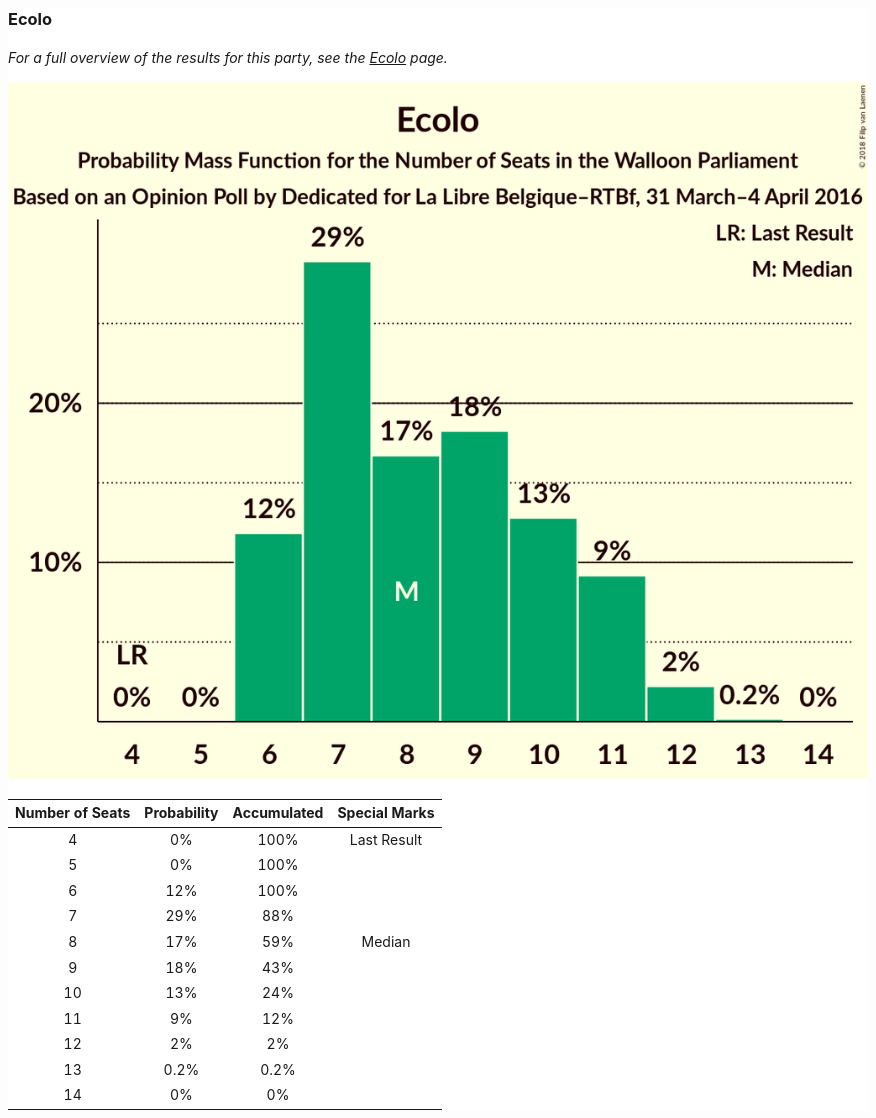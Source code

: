 ### Ecolo

*For a full overview of the results for this party, see the [Ecolo](party-ecolo.html) page.*

![Graph with seats probability mass function not yet produced](2016-04-04-Dedicated-seats-pmf-ecolo.png "Seats Probability Mass Function")

| Number of Seats | Probability | Accumulated | Special Marks |
|:---------------:|:-----------:|:-----------:|:-------------:|
| 4 | 0% | 100% | Last Result |
| 5 | 0% | 100% |  |
| 6 | 12% | 100% |  |
| 7 | 29% | 88% |  |
| 8 | 17% | 59% | Median |
| 9 | 18% | 43% |  |
| 10 | 13% | 24% |  |
| 11 | 9% | 12% |  |
| 12 | 2% | 2% |  |
| 13 | 0.2% | 0.2% |  |
| 14 | 0% | 0% |  |
